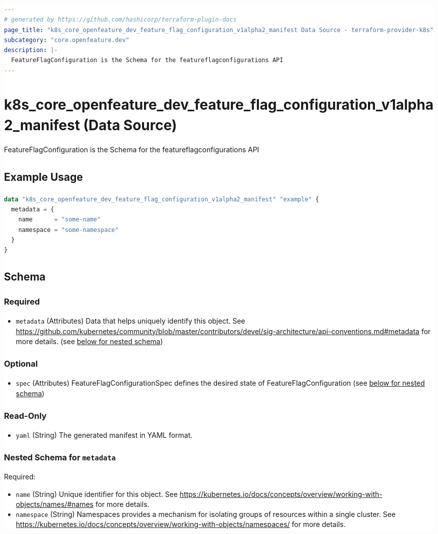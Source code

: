 ```yaml
---
# generated by https://github.com/hashicorp/terraform-plugin-docs
page_title: "k8s_core_openfeature_dev_feature_flag_configuration_v1alpha2_manifest Data Source - terraform-provider-k8s"
subcategory: "core.openfeature.dev"
description: |-
  FeatureFlagConfiguration is the Schema for the featureflagconfigurations API
---
```


# k8s_core_openfeature_dev_feature_flag_configuration_v1alpha2_manifest (Data Source)

FeatureFlagConfiguration is the Schema for the featureflagconfigurations API

## Example Usage

```terraform
data "k8s_core_openfeature_dev_feature_flag_configuration_v1alpha2_manifest" "example" {
  metadata = {
    name      = "some-name"
    namespace = "some-namespace"
  }
}
```


## Schema

### Required

- `metadata` (Attributes) Data that helps uniquely identify this object. See https://github.com/kubernetes/community/blob/master/contributors/devel/sig-architecture/api-conventions.md#metadata for more details. (see [below for nested schema](#nestedatt--metadata))

### Optional

- `spec` (Attributes) FeatureFlagConfigurationSpec defines the desired state of FeatureFlagConfiguration (see [below for nested schema](#nestedatt--spec))

### Read-Only

- `yaml` (String) The generated manifest in YAML format.

<a id="nestedatt--metadata"></a>
### Nested Schema for `metadata`

Required:

- `name` (String) Unique identifier for this object. See https://kubernetes.io/docs/concepts/overview/working-with-objects/names/#names for more details.
- `namespace` (String) Namespaces provides a mechanism for isolating groups of resources within a single cluster. See https://kubernetes.io/docs/concepts/overview/working-with-objects/namespaces/ for more details.
